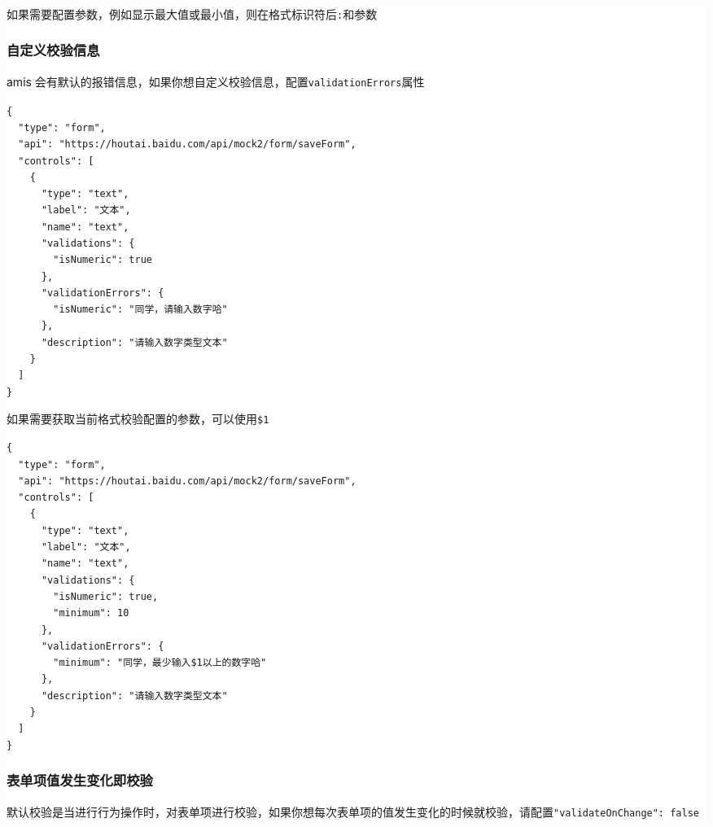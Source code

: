 如果需要配置参数，例如显示最大值或最小值，则在格式标识符后`:`和参数

### 自定义校验信息

amis 会有默认的报错信息，如果你想自定义校验信息，配置`validationErrors`属性

```schema:height="400" scope="body"
{
  "type": "form",
  "api": "https://houtai.baidu.com/api/mock2/form/saveForm",
  "controls": [
    {
      "type": "text",
      "label": "文本",
      "name": "text",
      "validations": {
        "isNumeric": true
      },
      "validationErrors": {
        "isNumeric": "同学，请输入数字哈"
      },
      "description": "请输入数字类型文本"
    }
  ]
}
```

如果需要获取当前格式校验配置的参数，可以使用`$1`

```schema:height="400" scope="body"
{
  "type": "form",
  "api": "https://houtai.baidu.com/api/mock2/form/saveForm",
  "controls": [
    {
      "type": "text",
      "label": "文本",
      "name": "text",
      "validations": {
        "isNumeric": true,
        "minimum": 10
      },
      "validationErrors": {
        "minimum": "同学，最少输入$1以上的数字哈"
      },
      "description": "请输入数字类型文本"
    }
  ]
}
```

### 表单项值发生变化即校验

默认校验是当进行行为操作时，对表单项进行校验，如果你想每次表单项的值发生变化的时候就校验，请配置`"validateOnChange": false`
